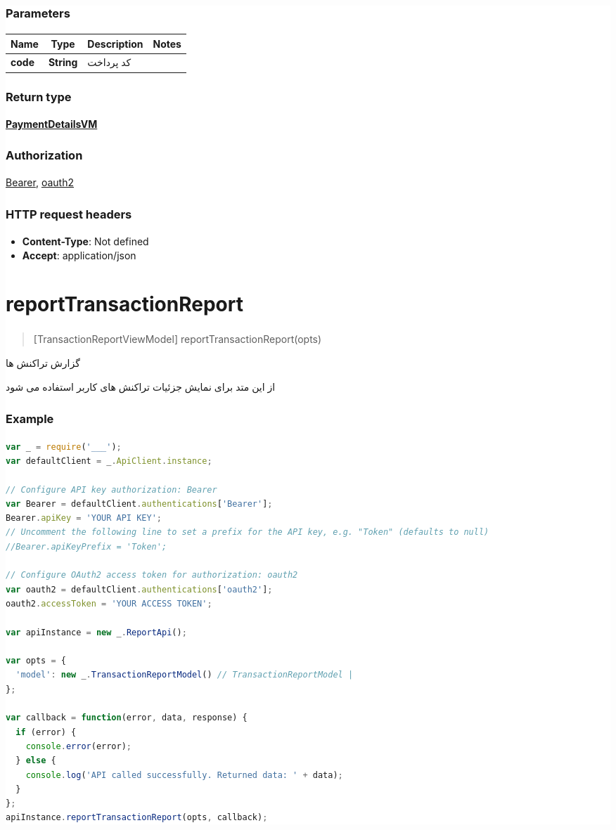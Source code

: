 ### Parameters

Name | Type | Description  | Notes
------------- | ------------- | ------------- | -------------
 **code** | **String**| کد پرداخت | 

### Return type

[**PaymentDetailsVM**](PaymentDetailsVM.md)

### Authorization

[Bearer](../README.md#Bearer), [oauth2](../README.md#oauth2)

### HTTP request headers

 - **Content-Type**: Not defined
 - **Accept**: application/json

<a name="reportTransactionReport"></a>
# **reportTransactionReport**
> [TransactionReportViewModel] reportTransactionReport(opts)

گزارش تراکنش ها

از این متد برای نمایش جزئیات تراکنش های کاربر استفاده می شود

### Example
```javascript
var _ = require('___');
var defaultClient = _.ApiClient.instance;

// Configure API key authorization: Bearer
var Bearer = defaultClient.authentications['Bearer'];
Bearer.apiKey = 'YOUR API KEY';
// Uncomment the following line to set a prefix for the API key, e.g. "Token" (defaults to null)
//Bearer.apiKeyPrefix = 'Token';

// Configure OAuth2 access token for authorization: oauth2
var oauth2 = defaultClient.authentications['oauth2'];
oauth2.accessToken = 'YOUR ACCESS TOKEN';

var apiInstance = new _.ReportApi();

var opts = { 
  'model': new _.TransactionReportModel() // TransactionReportModel | 
};

var callback = function(error, data, response) {
  if (error) {
    console.error(error);
  } else {
    console.log('API called successfully. Returned data: ' + data);
  }
};
apiInstance.reportTransactionReport(opts, callback);
```

